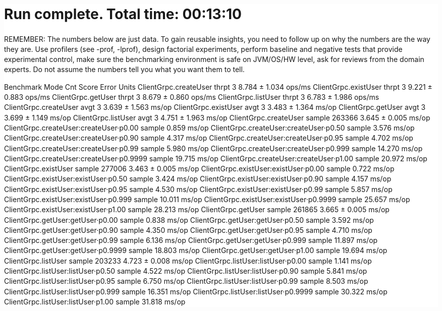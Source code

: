 
# Run complete. Total time: 00:13:10

REMEMBER: The numbers below are just data. To gain reusable insights, you need to follow up on
why the numbers are the way they are. Use profilers (see -prof, -lprof), design factorial
experiments, perform baseline and negative tests that provide experimental control, make sure
the benchmarking environment is safe on JVM/OS/HW level, ask for reviews from the domain experts.
Do not assume the numbers tell you what you want them to tell.

Benchmark                                   Mode     Cnt   Score   Error   Units
ClientGrpc.createUser                      thrpt       3   8.784 ± 1.034  ops/ms
ClientGrpc.existUser                       thrpt       3   9.221 ± 0.883  ops/ms
ClientGrpc.getUser                         thrpt       3   8.679 ± 0.860  ops/ms
ClientGrpc.listUser                        thrpt       3   6.783 ± 1.986  ops/ms
ClientGrpc.createUser                       avgt       3   3.639 ± 1.563   ms/op
ClientGrpc.existUser                        avgt       3   3.483 ± 1.364   ms/op
ClientGrpc.getUser                          avgt       3   3.699 ± 1.149   ms/op
ClientGrpc.listUser                         avgt       3   4.751 ± 1.963   ms/op
ClientGrpc.createUser                     sample  263366   3.645 ± 0.005   ms/op
ClientGrpc.createUser:createUser·p0.00    sample           0.859           ms/op
ClientGrpc.createUser:createUser·p0.50    sample           3.576           ms/op
ClientGrpc.createUser:createUser·p0.90    sample           4.317           ms/op
ClientGrpc.createUser:createUser·p0.95    sample           4.702           ms/op
ClientGrpc.createUser:createUser·p0.99    sample           5.980           ms/op
ClientGrpc.createUser:createUser·p0.999   sample          14.270           ms/op
ClientGrpc.createUser:createUser·p0.9999  sample          19.715           ms/op
ClientGrpc.createUser:createUser·p1.00    sample          20.972           ms/op
ClientGrpc.existUser                      sample  277006   3.463 ± 0.005   ms/op
ClientGrpc.existUser:existUser·p0.00      sample           0.722           ms/op
ClientGrpc.existUser:existUser·p0.50      sample           3.424           ms/op
ClientGrpc.existUser:existUser·p0.90      sample           4.157           ms/op
ClientGrpc.existUser:existUser·p0.95      sample           4.530           ms/op
ClientGrpc.existUser:existUser·p0.99      sample           5.857           ms/op
ClientGrpc.existUser:existUser·p0.999     sample          10.011           ms/op
ClientGrpc.existUser:existUser·p0.9999    sample          25.657           ms/op
ClientGrpc.existUser:existUser·p1.00      sample          28.213           ms/op
ClientGrpc.getUser                        sample  261865   3.665 ± 0.005   ms/op
ClientGrpc.getUser:getUser·p0.00          sample           0.838           ms/op
ClientGrpc.getUser:getUser·p0.50          sample           3.592           ms/op
ClientGrpc.getUser:getUser·p0.90          sample           4.350           ms/op
ClientGrpc.getUser:getUser·p0.95          sample           4.710           ms/op
ClientGrpc.getUser:getUser·p0.99          sample           6.136           ms/op
ClientGrpc.getUser:getUser·p0.999         sample          11.897           ms/op
ClientGrpc.getUser:getUser·p0.9999        sample          18.803           ms/op
ClientGrpc.getUser:getUser·p1.00          sample          19.694           ms/op
ClientGrpc.listUser                       sample  203233   4.723 ± 0.008   ms/op
ClientGrpc.listUser:listUser·p0.00        sample           1.141           ms/op
ClientGrpc.listUser:listUser·p0.50        sample           4.522           ms/op
ClientGrpc.listUser:listUser·p0.90        sample           5.841           ms/op
ClientGrpc.listUser:listUser·p0.95        sample           6.750           ms/op
ClientGrpc.listUser:listUser·p0.99        sample           8.503           ms/op
ClientGrpc.listUser:listUser·p0.999       sample          16.351           ms/op
ClientGrpc.listUser:listUser·p0.9999      sample          30.322           ms/op
ClientGrpc.listUser:listUser·p1.00        sample          31.818           ms/op
